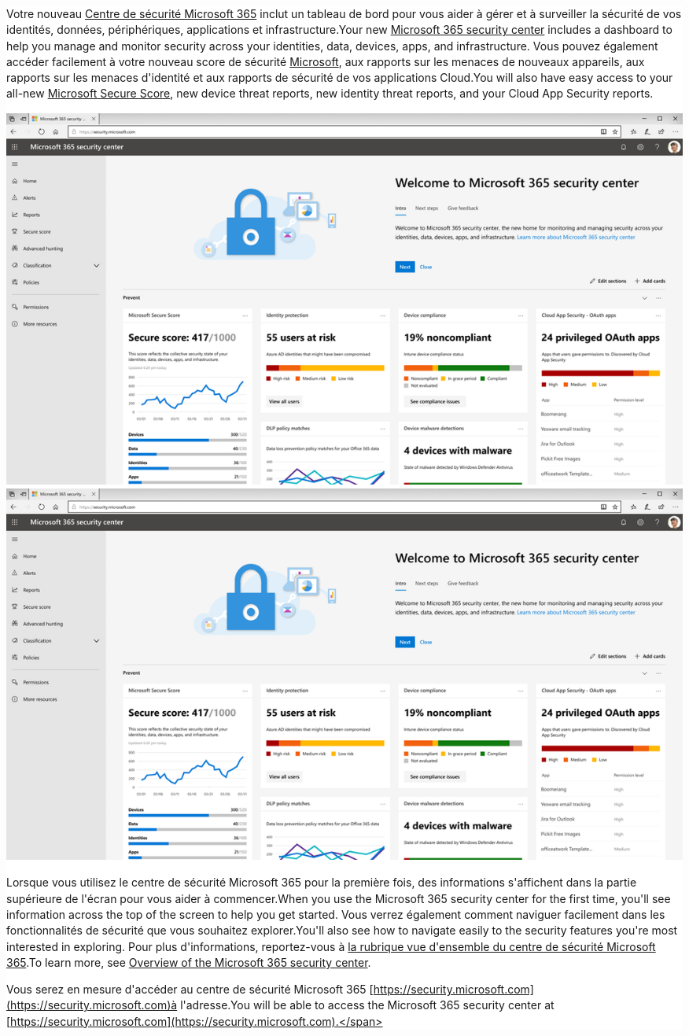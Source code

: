 <span data-ttu-id="7c8af-107">Votre nouveau [Centre de sécurité Microsoft 365](overview-security-center.md) inclut un tableau de bord pour vous aider à gérer et à surveiller la sécurité de vos identités, données, périphériques, applications et infrastructure.</span><span class="sxs-lookup"><span data-stu-id="7c8af-107">Your new [Microsoft 365 security center](overview-security-center.md) includes a dashboard to help you manage and monitor security across your identities, data, devices, apps, and infrastructure.</span></span> <span data-ttu-id="7c8af-108">Vous pouvez également accéder facilement à votre nouveau score de sécurité [Microsoft](microsoft-secure-score.md), aux rapports sur les menaces de nouveaux appareils, aux rapports sur les menaces d'identité et aux rapports de sécurité de vos applications Cloud.</span><span class="sxs-lookup"><span data-stu-id="7c8af-108">You will also have easy access to your all-new [Microsoft Secure Score](microsoft-secure-score.md), new device threat reports, new identity threat reports, and your Cloud App Security reports.</span></span> 

<span data-ttu-id="7c8af-109">[![Nouveau centre de sécurité Microsoft 365](media/m365-security-center.png)](overview-security-center.md)</span><span class="sxs-lookup"><span data-stu-id="7c8af-109">[![New Microsoft 365 security center](media/m365-security-center.png)](overview-security-center.md)</span></span>

<span data-ttu-id="7c8af-110">Lorsque vous utilisez le centre de sécurité Microsoft 365 pour la première fois, des informations s'affichent dans la partie supérieure de l'écran pour vous aider à commencer.</span><span class="sxs-lookup"><span data-stu-id="7c8af-110">When you use the Microsoft 365 security center for the first time, you'll see information across the top of the screen to help you get started.</span></span> <span data-ttu-id="7c8af-111">Vous verrez également comment naviguer facilement dans les fonctionnalités de sécurité que vous souhaitez explorer.</span><span class="sxs-lookup"><span data-stu-id="7c8af-111">You'll also see how to navigate easily to the security features you're most interested in exploring.</span></span> <span data-ttu-id="7c8af-112">Pour plus d'informations, reportez-vous à [la rubrique vue d'ensemble du centre de sécurité Microsoft 365](overview-security-center.md).</span><span class="sxs-lookup"><span data-stu-id="7c8af-112">To learn more, see [Overview of the Microsoft 365 security center](overview-security-center.md).</span></span>

<span data-ttu-id="7c8af-113">Vous serez en mesure d'accéder au centre de sécurité Microsoft 365 [https://security.microsoft.com](https://security.microsoft.com)à l'adresse.</span><span class="sxs-lookup"><span data-stu-id="7c8af-113">You will be able to access the Microsoft 365 security center at [https://security.microsoft.com](https://security.microsoft.com).</span></span> 
